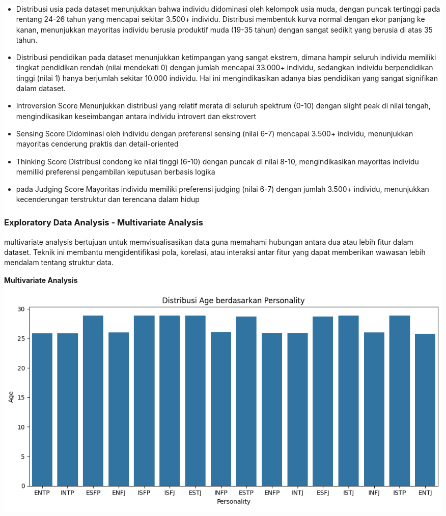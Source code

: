 - Distribusi usia pada dataset menunjukkan bahwa individu didominasi oleh kelompok usia muda, dengan puncak tertinggi pada rentang 24-26 tahun yang mencapai sekitar 3.500+ individu. Distribusi membentuk kurva normal dengan ekor panjang ke kanan, menunjukkan mayoritas individu berusia produktif muda (19-35 tahun) dengan sangat sedikit yang berusia di atas 35 tahun.

- Distribusi pendidikan pada dataset menunjukkan ketimpangan yang sangat ekstrem, dimana hampir seluruh individu memiliki tingkat pendidikan rendah (nilai mendekati 0) dengan jumlah mencapai 33.000+ individu, sedangkan individu berpendidikan tinggi (nilai 1) hanya berjumlah sekitar 10.000 individu. Hal ini mengindikasikan adanya bias pendidikan yang sangat signifikan dalam dataset.

- Introversion Score Menunjukkan distribusi yang relatif merata di seluruh spektrum (0-10) dengan slight peak di nilai tengah, mengindikasikan keseimbangan antara individu introvert dan ekstrovert

- Sensing Score Didominasi oleh individu dengan preferensi sensing (nilai 6-7) mencapai 3.500+ individu, menunjukkan mayoritas cenderung praktis dan detail-oriented

- Thinking Score Distribusi condong ke nilai tinggi (6-10) dengan puncak di nilai 8-10, mengindikasikan mayoritas individu memiliki preferensi pengambilan keputusan berbasis logika

- pada Judging Score Mayoritas individu memiliki preferensi judging (nilai 6-7) dengan jumlah 3.500+ individu, menunjukkan kecenderungan terstruktur dan terencana dalam hidup

### Exploratory Data Analysis - Multivariate Analysis

multivariate analysis bertujuan untuk memvisualisasikan data guna memahami hubungan antara dua atau lebih fitur dalam dataset. Teknik ini membantu mengidentifikasi pola, korelasi, atau interaksi antar fitur yang dapat memberikan wawasan lebih mendalam tentang struktur data.

**Multivariate Analysis**

![alt text](https://github.com/Lucknutgacor999/Predicitve_analytics/blob/main/resource/multivariate%20age%20new.png?raw=true)
